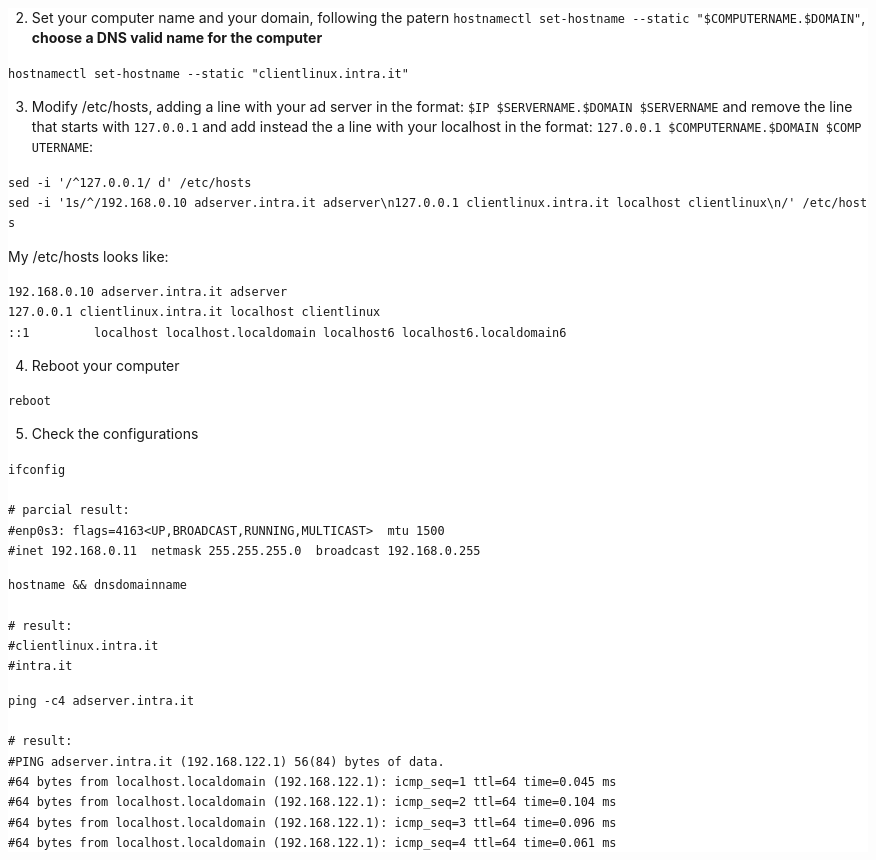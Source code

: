 2. Set your computer name and your domain, following the patern `hostnamectl set-hostname --static "$COMPUTERNAME.$DOMAIN"`, **choose a DNS valid name for the computer**

```
hostnamectl set-hostname --static "clientlinux.intra.it"
```

3. Modify /etc/hosts, adding a line with your ad server in the format: `$IP $SERVERNAME.$DOMAIN $SERVERNAME` and remove the line that starts with `127.0.0.1` and add instead the a line with your localhost in the format: `127.0.0.1 $COMPUTERNAME.$DOMAIN $COMPUTERNAME`:

```
sed -i '/^127.0.0.1/ d' /etc/hosts
sed -i '1s/^/192.168.0.10 adserver.intra.it adserver\n127.0.0.1 clientlinux.intra.it localhost clientlinux\n/' /etc/hosts
```

My /etc/hosts looks like:

```
192.168.0.10 adserver.intra.it adserver
127.0.0.1 clientlinux.intra.it localhost clientlinux
::1         localhost localhost.localdomain localhost6 localhost6.localdomain6
```

4. Reboot your computer

```
reboot
```

5. Check the configurations

```
ifconfig

# parcial result:
#enp0s3: flags=4163<UP,BROADCAST,RUNNING,MULTICAST>  mtu 1500
#inet 192.168.0.11  netmask 255.255.255.0  broadcast 192.168.0.255
```

```
hostname && dnsdomainname 

# result:
#clientlinux.intra.it
#intra.it
```

```
ping -c4 adserver.intra.it

# result:
#PING adserver.intra.it (192.168.122.1) 56(84) bytes of data.
#64 bytes from localhost.localdomain (192.168.122.1): icmp_seq=1 ttl=64 time=0.045 ms
#64 bytes from localhost.localdomain (192.168.122.1): icmp_seq=2 ttl=64 time=0.104 ms
#64 bytes from localhost.localdomain (192.168.122.1): icmp_seq=3 ttl=64 time=0.096 ms
#64 bytes from localhost.localdomain (192.168.122.1): icmp_seq=4 ttl=64 time=0.061 ms
```
